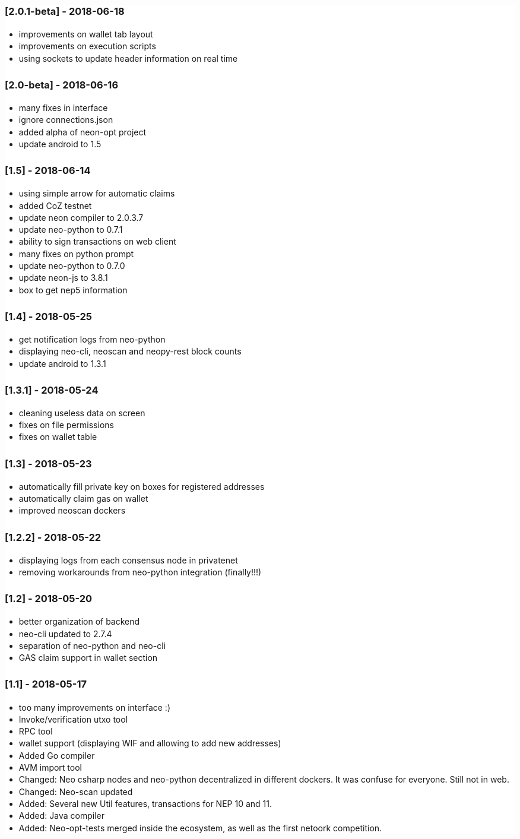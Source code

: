 ### [2.0.1-beta] - 2018-06-18
- improvements on wallet tab layout
- improvements on execution scripts
- using sockets to update header information on real time

### [2.0-beta] - 2018-06-16
- many fixes in interface
- ignore connections.json
- added alpha of neon-opt project
- update android to 1.5

### [1.5] - 2018-06-14
- using simple arrow for automatic claims
- added CoZ testnet
- update neon compiler to 2.0.3.7
- update neo-python to 0.7.1
- ability to sign transactions on web client
- many fixes on python prompt
- update neo-python to 0.7.0
- update neon-js to 3.8.1
- box to get nep5 information

### [1.4] - 2018-05-25
- get notification logs from neo-python
- displaying neo-cli, neoscan and neopy-rest block counts
- update android to 1.3.1

### [1.3.1] - 2018-05-24
- cleaning useless data on screen
- fixes on file permissions
- fixes on wallet table

### [1.3] - 2018-05-23
- automatically fill private key on boxes for registered addresses
- automatically claim gas on wallet
- improved neoscan dockers

### [1.2.2] - 2018-05-22
- displaying logs from each consensus node in privatenet
- removing workarounds from neo-python integration (finally!!!)

### [1.2] - 2018-05-20
- better organization of backend
- neo-cli updated to 2.7.4
- separation of neo-python and neo-cli
- GAS claim support in wallet section

### [1.1] - 2018-05-17
- too many improvements on interface :)
- Invoke/verification utxo tool
- RPC tool
- wallet support (displaying WIF and allowing to add new addresses)
- Added Go compiler
- AVM import tool
- Changed: Neo csharp nodes and neo-python decentralized in different dockers. It was confuse for everyone. Still not in web.
- Changed: Neo-scan updated
- Added: Several new Util features, transactions for NEP 10 and 11.
- Added: Java compiler
- Added: Neo-opt-tests merged inside the ecosystem, as well as the first netoork competition.

